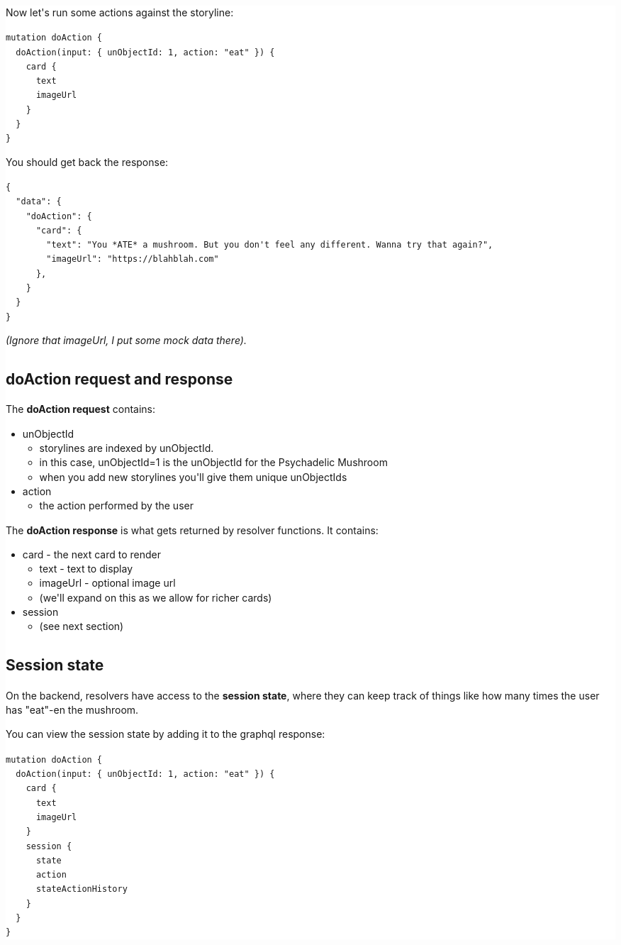 Now let's run some actions against the storyline:

    mutation doAction {
      doAction(input: { unObjectId: 1, action: "eat" }) {
        card {
          text
          imageUrl
        }
      }
    }

You should get back the response:

    {
      "data": {
        "doAction": {
          "card": {
            "text": "You *ATE* a mushroom. But you don't feel any different. Wanna try that again?",
            "imageUrl": "https://blahblah.com"
          },
        }
      }
    }

*(Ignore that imageUrl, I put some mock data there).*


## doAction request and response

The **doAction request** contains:

* unObjectId 
    * storylines are indexed by unObjectId.  
    * in this case, unObjectId=1 is the unObjectId for the Psychadelic Mushroom
    * when you add new storylines you'll give them unique unObjectIds
* action 
    * the action performed by the user

The **doAction response** is what gets returned by resolver functions.  It contains:
 
* card - the next card to render
    * text - text to display
    * imageUrl - optional image url
    * (we'll expand on this as we allow for richer cards)
* session 
    * (see next section)


## Session state 

On the backend, resolvers have access to the **session state**, where they can
keep track of things like how many times the user has "eat"-en the mushroom.

You can view the session state by adding it to the graphql response:

    mutation doAction {
      doAction(input: { unObjectId: 1, action: "eat" }) {
        card {
          text
          imageUrl
        }
        session {
          state
          action
          stateActionHistory
        }
      }
    }
